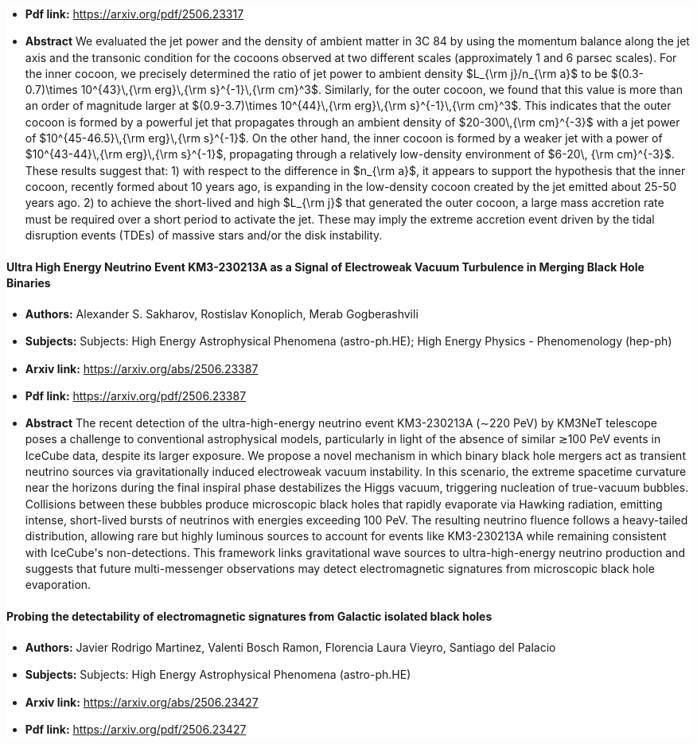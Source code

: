  - **Pdf link:** https://arxiv.org/pdf/2506.23317

 - **Abstract**
 We evaluated the jet power and the density of ambient matter in 3C 84 by using the momentum balance along the jet axis and the transonic condition for the cocoons observed at two different scales (approximately 1 and 6 parsec scales). For the inner cocoon, we precisely determined the ratio of jet power to ambient density $L_{\rm j}/n_{\rm a}$ to be $(0.3-0.7)\times 10^{43}\,{\rm erg}\,{\rm s}^{-1}\,{\rm cm}^3$. Similarly, for the outer cocoon, we found that this value is more than an order of magnitude larger at $(0.9-3.7)\times 10^{44}\,{\rm erg}\,{\rm s}^{-1}\,{\rm cm}^3$. This indicates that the outer cocoon is formed by a powerful jet that propagates through an ambient density of $20-300\,{\rm cm}^{-3}$ with a jet power of $10^{45-46.5}\,{\rm erg}\,{\rm s}^{-1}$. On the other hand, the inner cocoon is formed by a weaker jet with a power of $10^{43-44}\,{\rm erg}\,{\rm s}^{-1}$, propagating through a relatively low-density environment of $6-20\, {\rm cm}^{-3}$. These results suggest that: 1) with respect to the difference in $n_{\rm a}$, it appears to support the hypothesis that the inner cocoon, recently formed about 10 years ago, is expanding in the low-density cocoon created by the jet emitted about 25-50 years ago. 2) to achieve the short-lived and high $L_{\rm j}$ that generated the outer cocoon, a large mass accretion rate must be required over a short period to activate the jet. These may imply the extreme accretion event driven by the tidal disruption events (TDEs) of massive stars and/or the disk instability.
#### Ultra High Energy Neutrino Event KM3-230213A as a Signal of Electroweak Vacuum Turbulence in Merging Black Hole Binaries
 - **Authors:** Alexander S. Sakharov, Rostislav Konoplich, Merab Gogberashvili
 - **Subjects:** Subjects:
High Energy Astrophysical Phenomena (astro-ph.HE); High Energy Physics - Phenomenology (hep-ph)
 - **Arxiv link:** https://arxiv.org/abs/2506.23387

 - **Pdf link:** https://arxiv.org/pdf/2506.23387

 - **Abstract**
 The recent detection of the ultra-high-energy neutrino event KM3-230213A ($\sim$220 PeV) by KM3NeT telescope poses a challenge to conventional astrophysical models, particularly in light of the absence of similar $\gtrsim$100 PeV events in IceCube data, despite its larger exposure. We propose a novel mechanism in which binary black hole mergers act as transient neutrino sources via gravitationally induced electroweak vacuum instability. In this scenario, the extreme spacetime curvature near the horizons during the final inspiral phase destabilizes the Higgs vacuum, triggering nucleation of true-vacuum bubbles. Collisions between these bubbles produce microscopic black holes that rapidly evaporate via Hawking radiation, emitting intense, short-lived bursts of neutrinos with energies exceeding 100 PeV. The resulting neutrino fluence follows a heavy-tailed distribution, allowing rare but highly luminous sources to account for events like KM3-230213A while remaining consistent with IceCube's non-detections. This framework links gravitational wave sources to ultra-high-energy neutrino production and suggests that future multi-messenger observations may detect electromagnetic signatures from microscopic black hole evaporation.
#### Probing the detectability of electromagnetic signatures from Galactic isolated black holes
 - **Authors:** Javier Rodrigo Martinez, Valenti Bosch Ramon, Florencia Laura Vieyro, Santiago del Palacio
 - **Subjects:** Subjects:
High Energy Astrophysical Phenomena (astro-ph.HE)
 - **Arxiv link:** https://arxiv.org/abs/2506.23427

 - **Pdf link:** https://arxiv.org/pdf/2506.23427
